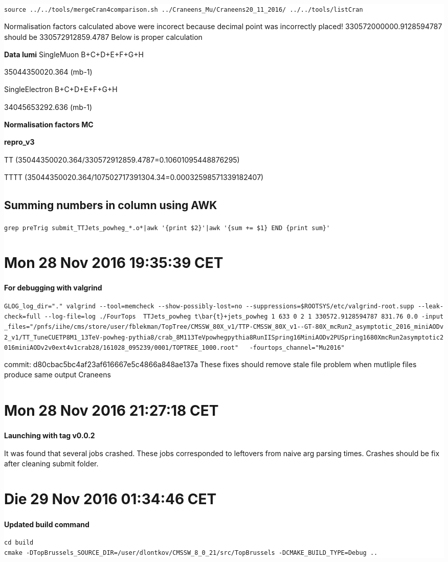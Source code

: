 ```
source ../../tools/mergeCran4comparison.sh ../Craneens_Mu/Craneens20_11_2016/ ../../tools/listCran
```

Normalisation factors calculated above were incorect because decimal point was incorrectly placed!
330572000000.9128594787 should be  330572912859.4787
Below is proper calculation

**Data lumi**
SingleMuon B+C+D+E+F+G+H

35044350020.364 (mb-1)

SingleElectron B+C+D+E+F+G+H

34045653292.636 (mb-1)

**Normalisation factors MC**

__repro_v3__

TT (35044350020.364/330572912859.4787=0.10601095448876295)

TTTT (35044350020.364/107502717391304.34=0.00032598571339182407)

## Summing numbers in column using AWK

```
grep preTrig submit_TTJets_powheg_*.o*|awk '{print $2}'|awk '{sum += $1} END {print sum}'
```


# Mon 28 Nov 2016 19:35:39 CET

**For debugging with valgrind**

```
GLOG_log_dir="." valgrind --tool=memcheck --show-possibly-lost=no --suppressions=$ROOTSYS/etc/valgrind-root.supp --leak-check=full --log-file=log ./FourTops  TTJets_powheg t\bar{t}+jets_powheg 1 633 0 2 1 330572.9128594787 831.76 0.0 -input_files="/pnfs/iihe/cms/store/user/fblekman/TopTree/CMSSW_80X_v1/TTP-CMSSW_80X_v1--GT-80X_mcRun2_asymptotic_2016_miniAODv2_v1/TT_TuneCUETP8M1_13TeV-powheg-pythia8/crab_8M113TeVpowhegpythia8RunIISpring16MiniAODv2PUSpring1680XmcRun2asymptotic2016miniAODv2v0ext4v1crab28/161028_095239/0001/TOPTREE_1000.root"   -fourtops_channel="Mu2016"
```

commit: d80cbac5bc4af23af616667e5c4866a848ae137a
These fixes should remove stale file problem when mutliple files produce same output Craneens


# Mon 28 Nov 2016 21:27:18 CET
**Launching with tag v0.0.2**

It was found that several jobs crashed. These jobs corresponded to leftovers from naive arg parsing times. Crashes should be fix after cleaning submit folder.

# Die 29 Nov 2016 01:34:46 CET
**Updated build command**
```
cd build
cmake -DTopBrussels_SOURCE_DIR=/user/dlontkov/CMSSW_8_0_21/src/TopBrussels -DCMAKE_BUILD_TYPE=Debug ..
```
